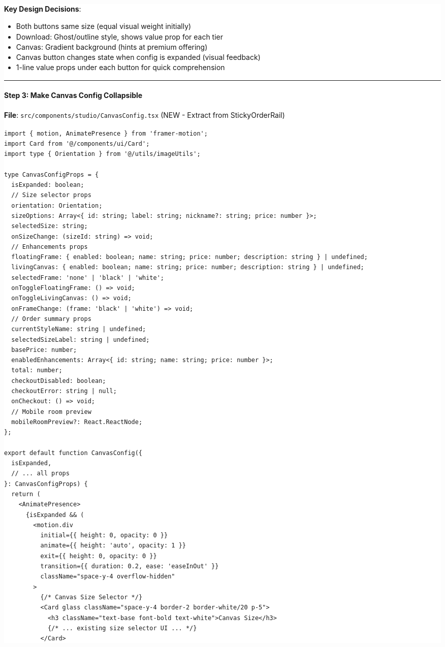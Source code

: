 **Key Design Decisions**:
- Both buttons same size (equal visual weight initially)
- Download: Ghost/outline style, shows value prop for each tier
- Canvas: Gradient background (hints at premium offering)
- Canvas button changes state when config is expanded (visual feedback)
- 1-line value props under each button for quick comprehension

---

#### Step 3: Make Canvas Config Collapsible
**File**: `src/components/studio/CanvasConfig.tsx` (NEW - Extract from StickyOrderRail)

```tsx
import { motion, AnimatePresence } from 'framer-motion';
import Card from '@/components/ui/Card';
import type { Orientation } from '@/utils/imageUtils';

type CanvasConfigProps = {
  isExpanded: boolean;
  // Size selector props
  orientation: Orientation;
  sizeOptions: Array<{ id: string; label: string; nickname?: string; price: number }>;
  selectedSize: string;
  onSizeChange: (sizeId: string) => void;
  // Enhancements props
  floatingFrame: { enabled: boolean; name: string; price: number; description: string } | undefined;
  livingCanvas: { enabled: boolean; name: string; price: number; description: string } | undefined;
  selectedFrame: 'none' | 'black' | 'white';
  onToggleFloatingFrame: () => void;
  onToggleLivingCanvas: () => void;
  onFrameChange: (frame: 'black' | 'white') => void;
  // Order summary props
  currentStyleName: string | undefined;
  selectedSizeLabel: string | undefined;
  basePrice: number;
  enabledEnhancements: Array<{ id: string; name: string; price: number }>;
  total: number;
  checkoutDisabled: boolean;
  checkoutError: string | null;
  onCheckout: () => void;
  // Mobile room preview
  mobileRoomPreview?: React.ReactNode;
};

export default function CanvasConfig({
  isExpanded,
  // ... all props
}: CanvasConfigProps) {
  return (
    <AnimatePresence>
      {isExpanded && (
        <motion.div
          initial={{ height: 0, opacity: 0 }}
          animate={{ height: 'auto', opacity: 1 }}
          exit={{ height: 0, opacity: 0 }}
          transition={{ duration: 0.2, ease: 'easeInOut' }}
          className="space-y-4 overflow-hidden"
        >
          {/* Canvas Size Selector */}
          <Card glass className="space-y-4 border-2 border-white/20 p-5">
            <h3 className="text-base font-bold text-white">Canvas Size</h3>
            {/* ... existing size selector UI ... */}
          </Card>
```